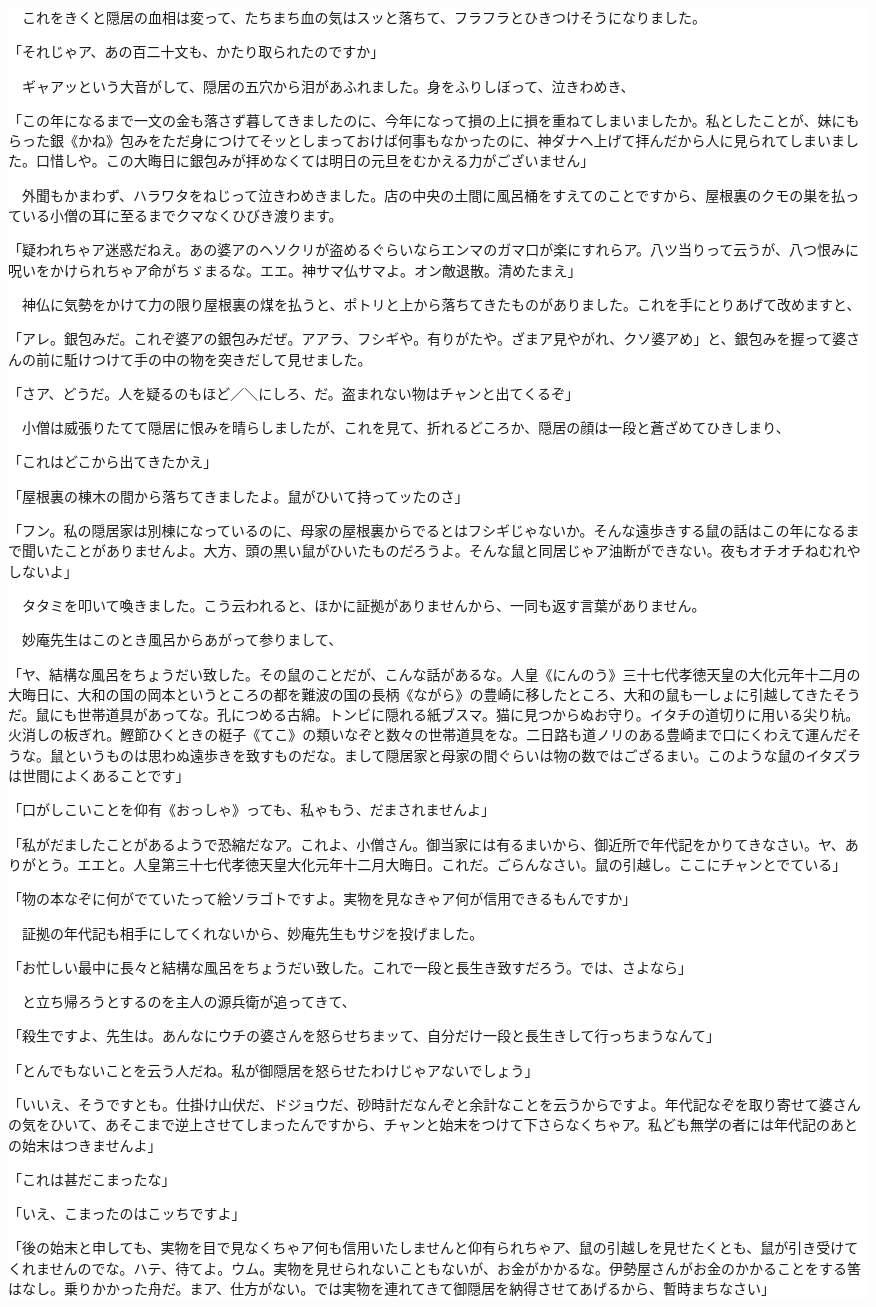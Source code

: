 　これをきくと隠居の血相は変って、たちまち血の気はスッと落ちて、フラフラとひきつけそうになりました。

「それじゃア、あの百二十文も、かたり取られたのですか」

　ギャアッという大音がして、隠居の五穴から泪があふれました。身をふりしぼって、泣きわめき、

「この年になるまで一文の金も落さず暮してきましたのに、今年になって損の上に損を重ねてしまいましたか。私としたことが、妹にもらった銀《かね》包みをただ身につけてそッとしまっておけば何事もなかったのに、神ダナへ上げて拝んだから人に見られてしまいました。口惜しや。この大晦日に銀包みが拝めなくては明日の元旦をむかえる力がございません」

　外聞もかまわず、ハラワタをねじって泣きわめきました。店の中央の土間に風呂桶をすえてのことですから、屋根裏のクモの巣を払っている小僧の耳に至るまでクマなくひびき渡ります。

「疑われちゃア迷惑だねえ。あの婆アのヘソクリが盗めるぐらいならエンマのガマ口が楽にすれらア。八ツ当りって云うが、八つ恨みに呪いをかけられちゃア命がちゞまるな。エエ。神サマ仏サマよ。オン敵退散。清めたまえ」

　神仏に気勢をかけて力の限り屋根裏の煤を払うと、ポトリと上から落ちてきたものがありました。これを手にとりあげて改めますと、

「アレ。銀包みだ。これぞ婆アの銀包みだぜ。アアラ、フシギや。有りがたや。ざまア見やがれ、クソ婆アめ」と、銀包みを握って婆さんの前に駈けつけて手の中の物を突きだして見せました。

「さア、どうだ。人を疑るのもほど／＼にしろ、だ。盗まれない物はチャンと出てくるぞ」

　小僧は威張りたてて隠居に恨みを晴らしましたが、これを見て、折れるどころか、隠居の顔は一段と蒼ざめてひきしまり、

「これはどこから出てきたかえ」

「屋根裏の棟木の間から落ちてきましたよ。鼠がひいて持ってッたのさ」

「フン。私の隠居家は別棟になっているのに、母家の屋根裏からでるとはフシギじゃないか。そんな遠歩きする鼠の話はこの年になるまで聞いたことがありませんよ。大方、頭の黒い鼠がひいたものだろうよ。そんな鼠と同居じゃア油断ができない。夜もオチオチねむれやしないよ」

　タタミを叩いて喚きました。こう云われると、ほかに証拠がありませんから、一同も返す言葉がありません。

　妙庵先生はこのとき風呂からあがって参りまして、

「ヤ、結構な風呂をちょうだい致した。その鼠のことだが、こんな話があるな。人皇《にんのう》三十七代孝徳天皇の大化元年十二月の大晦日に、大和の国の岡本というところの都を難波の国の長柄《ながら》の豊崎に移したところ、大和の鼠も一しょに引越してきたそうだ。鼠にも世帯道具があってな。孔につめる古綿。トンビに隠れる紙ブスマ。猫に見つからぬお守り。イタチの道切りに用いる尖り杭。火消しの板ぎれ。鰹節ひくときの梃子《てこ》の類いなぞと数々の世帯道具をな。二日路も道ノリのある豊崎まで口にくわえて運んだそうな。鼠というものは思わぬ遠歩きを致すものだな。まして隠居家と母家の間ぐらいは物の数ではござるまい。このような鼠のイタズラは世間によくあることです」

「口がしこいことを仰有《おっしゃ》っても、私ゃもう、だまされませんよ」

「私がだましたことがあるようで恐縮だなア。これよ、小僧さん。御当家には有るまいから、御近所で年代記をかりてきなさい。ヤ、ありがとう。エエと。人皇第三十七代孝徳天皇大化元年十二月大晦日。これだ。ごらんなさい。鼠の引越し。ここにチャンとでている」

「物の本なぞに何がでていたって絵ソラゴトですよ。実物を見なきゃア何が信用できるもんですか」

　証拠の年代記も相手にしてくれないから、妙庵先生もサジを投げました。

「お忙しい最中に長々と結構な風呂をちょうだい致した。これで一段と長生き致すだろう。では、さよなら」

　と立ち帰ろうとするのを主人の源兵衛が追ってきて、

「殺生ですよ、先生は。あんなにウチの婆さんを怒らせちまッて、自分だけ一段と長生きして行っちまうなんて」

「とんでもないことを云う人だね。私が御隠居を怒らせたわけじゃアないでしょう」

「いいえ、そうですとも。仕掛け山伏だ、ドジョウだ、砂時計だなんぞと余計なことを云うからですよ。年代記なぞを取り寄せて婆さんの気をひいて、あそこまで逆上させてしまったんですから、チャンと始末をつけて下さらなくちゃア。私ども無学の者には年代記のあとの始末はつきませんよ」

「これは甚だこまったな」

「いえ、こまったのはこッちですよ」

「後の始末と申しても、実物を目で見なくちゃア何も信用いたしませんと仰有られちゃア、鼠の引越しを見せたくとも、鼠が引き受けてくれませんのでな。ハテ、待てよ。ウム。実物を見せられないこともないが、お金がかかるな。伊勢屋さんがお金のかかることをする筈はなし。乗りかかった舟だ。まア、仕方がない。では実物を連れてきて御隠居を納得させてあげるから、暫時まちなさい」
